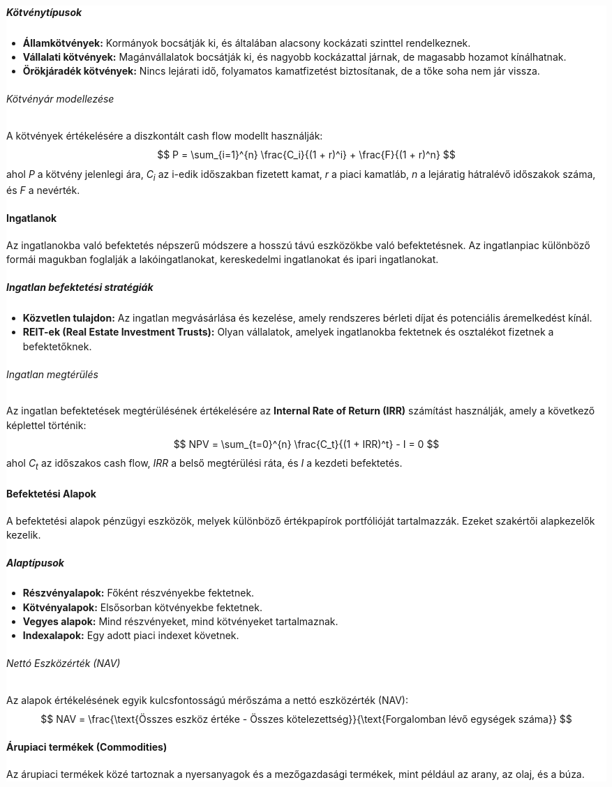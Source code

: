 ##### Kötvénytípusok

- **Államkötvények:** Kormányok bocsátják ki, és általában alacsony kockázati szinttel rendelkeznek.
- **Vállalati kötvények:** Magánvállalatok bocsátják ki, és nagyobb kockázattal járnak, de magasabb hozamot kínálhatnak.
- **Örökjáradék kötvények:** Nincs lejárati idő, folyamatos kamatfizetést biztosítanak, de a tőke soha nem jár vissza.

###### Kötvényár modellezése
A kötvények értékelésére a diszkontált cash flow modellt használják:
$$ P = \sum_{i=1}^{n} \frac{C_i}{(1 + r)^i} + \frac{F}{(1 + r)^n} $$
ahol $P$ a kötvény jelenlegi ára, $C_i$ az i-edik időszakban fizetett kamat, $r$ a piaci kamatláb, $n$ a lejáratig hátralévő időszakok száma, és $F$ a nevérték.

#### Ingatlanok

Az ingatlanokba való befektetés népszerű módszere a hosszú távú eszközökbe való befektetésnek. Az ingatlanpiac különböző formái magukban foglalják a lakóingatlanokat, kereskedelmi ingatlanokat és ipari ingatlanokat.

##### Ingatlan befektetési stratégiák

- **Közvetlen tulajdon:** Az ingatlan megvásárlása és kezelése, amely rendszeres bérleti díjat és potenciális áremelkedést kínál.
- **REIT-ek (Real Estate Investment Trusts):** Olyan vállalatok, amelyek ingatlanokba fektetnek és osztalékot fizetnek a befektetőknek.

###### Ingatlan megtérülés

Az ingatlan befektetések megtérülésének értékelésére az **Internal Rate of Return (IRR)** számítást használják, amely a következő képlettel történik:
$$ NPV = \sum_{t=0}^{n} \frac{C_t}{(1 + IRR)^t} - I = 0 $$
ahol $C_t$ az időszakos cash flow, $IRR$ a belső megtérülési ráta, és $I$ a kezdeti befektetés.

#### Befektetési Alapok
A befektetési alapok pénzügyi eszközök, melyek különböző értékpapírok portfólióját tartalmazzák. Ezeket szakértői alapkezelők kezelik.

##### Alaptípusok

- **Részvényalapok:** Főként részvényekbe fektetnek.
- **Kötvényalapok:** Elsősorban kötvényekbe fektetnek.
- **Vegyes alapok:** Mind részvényeket, mind kötvényeket tartalmaznak.
- **Indexalapok:** Egy adott piaci indexet követnek.

###### Nettó Eszközérték (NAV)

Az alapok értékelésének egyik kulcsfontosságú mérőszáma a nettó eszközérték (NAV):
$$ NAV = \frac{\text{Összes eszköz értéke - Összes kötelezettség}}{\text{Forgalomban lévő egységek száma}} $$

#### Árupiaci termékek (Commodities)
Az árupiaci termékek közé tartoznak a nyersanyagok és a mezőgazdasági termékek, mint például az arany, az olaj, és a búza.
